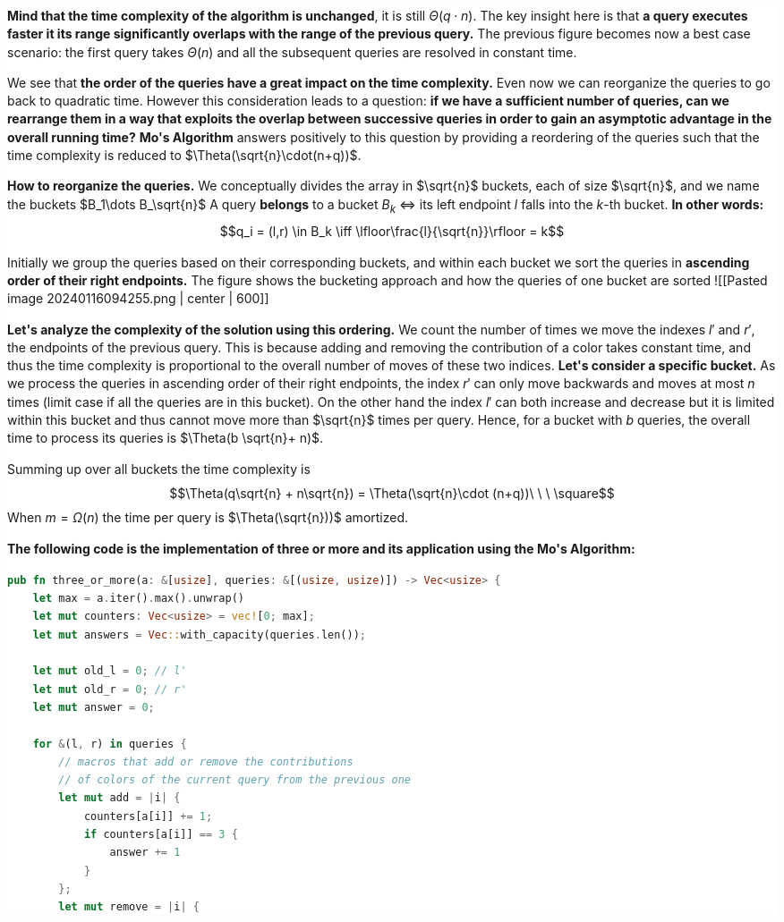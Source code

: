 
**Mind that the time complexity of the algorithm is unchanged**, it is still $\Theta(q\cdot n)$. 
The key insight here is that **a query executes faster it its range significantly overlaps with the range of the previous query.**
The previous figure becomes now a best case scenario: the first query takes $\Theta(n)$ and all the subsequent queries are resolved in constant time.

We see that **the order of the queries have a great impact on the time complexity.**
Even now we can reorganize the queries to go back to quadratic time. 
However this consideration leads to a question: **if we have a sufficient number of queries, can we rearrange them in a way that exploits the overlap between successive queries in order to gain an asymptotic advantage in the overall running time?**
**Mo's Algorithm** answers positively to this question by providing a reordering of the queries such that the time complexity is reduced to $\Theta(\sqrt{n}\cdot(n+q))$. 

**How to reorganize the queries.**
We conceptually divides the array in $\sqrt{n}$ buckets, each of size $\sqrt{n}$, and we name the buckets $B_1\dots B_\sqrt{n}$
A query **belongs** to a bucket $B_k$ $\iff$ its left endpoint $l$ falls into the $k$-th bucket. 
**In other words:** 
$$q_i = (l,r) \in B_k \iff \lfloor\frac{l}{\sqrt{n}}\rfloor = k$$

Initially we group the queries based on their corresponding buckets, and within each bucket we sort the queries in **ascending order of their right endpoints.** 
The figure shows the bucketing approach and how the queries of one bucket are sorted
![[Pasted image 20240116094255.png | center | 600]]

**Let's analyze the complexity of the solution using this ordering.**
We count the number of times we move the indexes $l'$ and $r'$, the endpoints of the previous query. 
This is because adding and removing the contribution of a color takes constant time, and thus the time complexity is proportional to the overall number of moves of these two indices.
**Let's consider a specific bucket.** 
As we process the queries in ascending order of their right endpoints, the index $r'$ can only move backwards and moves at most $n$ times (limit case if all the queries are in this bucket). 
On the other hand the index $l'$ can both increase and decrease but it is limited within this bucket and thus cannot move more than $\sqrt{n}$ times per query. 
Hence, for a bucket with $b$ queries, the overall time to process its queries is $\Theta(b \sqrt{n}+ n)$. 

Summing up over all buckets the time complexity is $$\Theta(q\sqrt{n} + n\sqrt{n}) = \Theta(\sqrt{n}\cdot (n+q))\ \ \ \square$$
When $m = \Omega(n)$ the time per query is $\Theta(\sqrt{n}))$ amortized. 

**The following code is the implementation of three or more and its application using the Mo's Algorithm:**
```rust
pub fn three_or_more(a: &[usize], queries: &[(usize, usize)]) -> Vec<usize> {
    let max = a.iter().max().unwrap()
    let mut counters: Vec<usize> = vec![0; max];
    let mut answers = Vec::with_capacity(queries.len());

    let mut old_l = 0; // l'
    let mut old_r = 0; // r'
    let mut answer = 0;

    for &(l, r) in queries {
	    // macros that add or remove the contributions  
	    // of colors of the current query from the previous one
        let mut add = |i| {
            counters[a[i]] += 1;
            if counters[a[i]] == 3 {
                answer += 1
            }
        };
	    let mut remove = |i| {
```